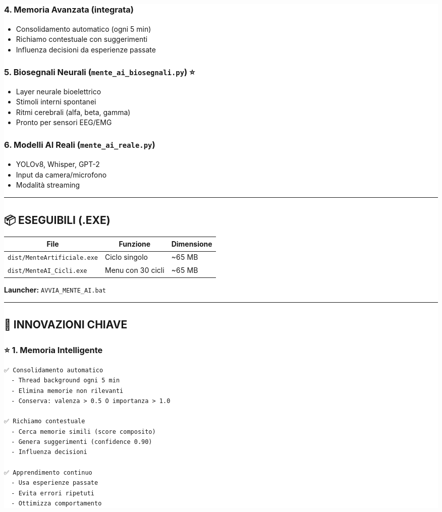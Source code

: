 ### 4. **Memoria Avanzata** (integrata)
- Consolidamento automatico (ogni 5 min)
- Richiamo contestuale con suggerimenti
- Influenza decisioni da esperienze passate

### 5. **Biosegnali Neurali** (`mente_ai_biosegnali.py`) ⭐
- Layer neurale bioelettrico
- Stimoli interni spontanei
- Ritmi cerebrali (alfa, beta, gamma)
- Pronto per sensori EEG/EMG

### 6. **Modelli AI Reali** (`mente_ai_reale.py`)
- YOLOv8, Whisper, GPT-2
- Input da camera/microfono
- Modalità streaming

---

## 📦 ESEGUIBILI (.EXE)

| File | Funzione | Dimensione |
|------|----------|------------|
| `dist/MenteArtificiale.exe` | Ciclo singolo | ~65 MB |
| `dist/MenteAI_Cicli.exe` | Menu con 30 cicli | ~65 MB |

**Launcher:** `AVVIA_MENTE_AI.bat`

---

## 🧠 INNOVAZIONI CHIAVE

### ⭐ **1. Memoria Intelligente**

```
✅ Consolidamento automatico
  - Thread background ogni 5 min
  - Elimina memorie non rilevanti
  - Conserva: valenza > 0.5 O importanza > 1.0

✅ Richiamo contestuale
  - Cerca memorie simili (score composito)
  - Genera suggerimenti (confidence 0.90)
  - Influenza decisioni
  
✅ Apprendimento continuo
  - Usa esperienze passate
  - Evita errori ripetuti
  - Ottimizza comportamento
```
